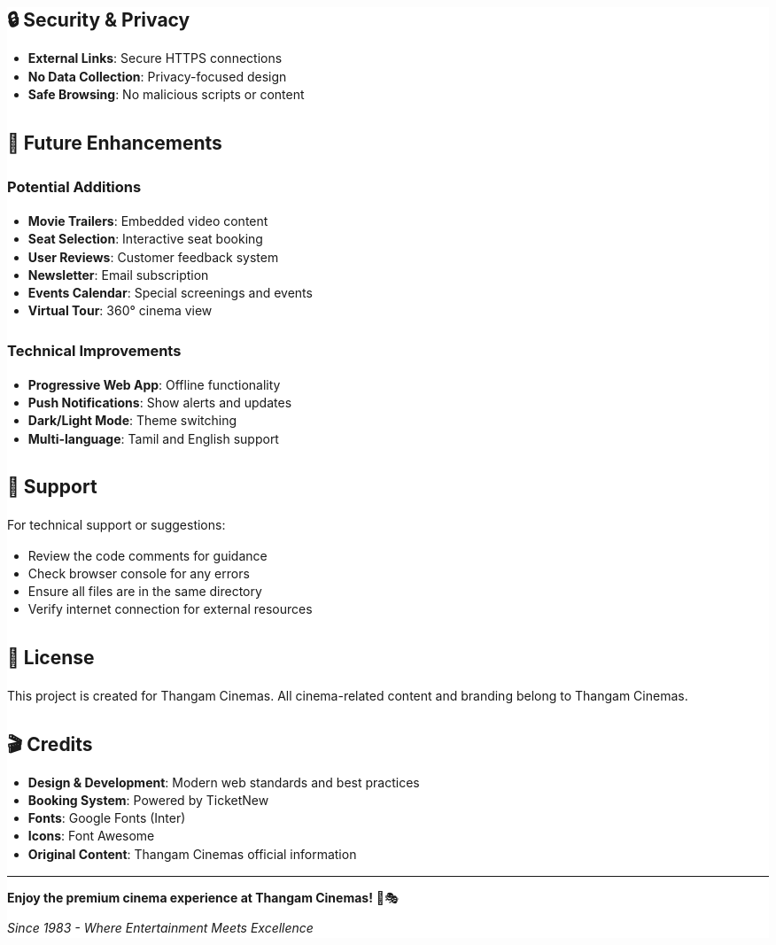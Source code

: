 ## 🔒 Security & Privacy

- **External Links**: Secure HTTPS connections
- **No Data Collection**: Privacy-focused design
- **Safe Browsing**: No malicious scripts or content

## 🌟 Future Enhancements

### Potential Additions
- **Movie Trailers**: Embedded video content
- **Seat Selection**: Interactive seat booking
- **User Reviews**: Customer feedback system
- **Newsletter**: Email subscription
- **Events Calendar**: Special screenings and events
- **Virtual Tour**: 360° cinema view

### Technical Improvements
- **Progressive Web App**: Offline functionality
- **Push Notifications**: Show alerts and updates
- **Dark/Light Mode**: Theme switching
- **Multi-language**: Tamil and English support

## 🤝 Support

For technical support or suggestions:
- Review the code comments for guidance
- Check browser console for any errors
- Ensure all files are in the same directory
- Verify internet connection for external resources

## 📜 License

This project is created for Thangam Cinemas. All cinema-related content and branding belong to Thangam Cinemas.

## 🎬 Credits

- **Design & Development**: Modern web standards and best practices
- **Booking System**: Powered by TicketNew
- **Fonts**: Google Fonts (Inter)
- **Icons**: Font Awesome
- **Original Content**: Thangam Cinemas official information

---

**Enjoy the premium cinema experience at Thangam Cinemas!** 🍿🎭

*Since 1983 - Where Entertainment Meets Excellence*